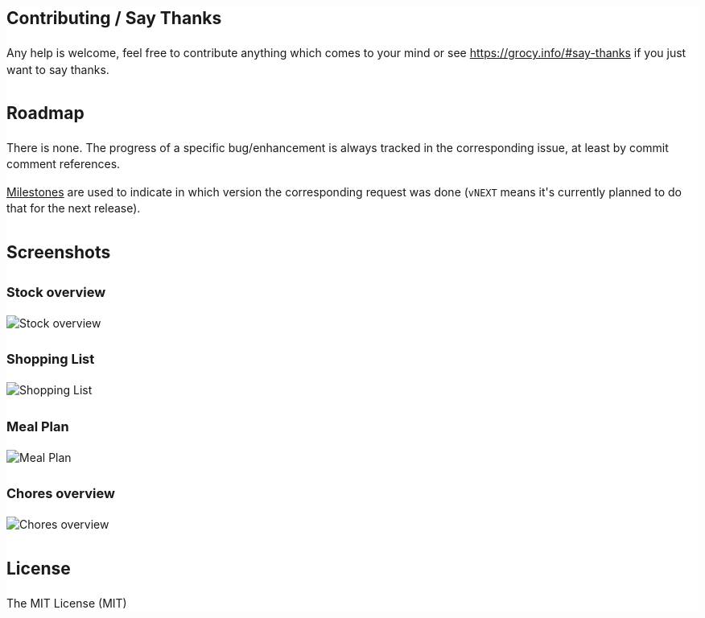 ## Contributing / Say Thanks

Any help is welcome, feel free to contribute anything which comes to your mind or see <https://grocy.info/#say-thanks> if you just want to say thanks.

## Roadmap

There is none. The progress of a specific bug/enhancement is always tracked in the corresponding issue, at least by commit comment references.

[Milestones](https://github.com/grocy/grocy/milestones) are used to indicate in which version the corresponding request was done (`vNEXT` means it's currently planned to do that for the next release).

## Screenshots

### Stock overview

![Stock overview](https://github.com/grocy/grocy/raw/master/.github/publication_assets/stock.png "Stock overview")

### Shopping List

![Shopping List](https://github.com/grocy/grocy/raw/master/.github/publication_assets/shoppinglist.png "Shopping List")

### Meal Plan

![Meal Plan](https://github.com/grocy/grocy/raw/master/.github/publication_assets/mealplan.png "Meal Plan")

### Chores overview

![Chores overview](https://github.com/grocy/grocy/raw/master/.github/publication_assets/chores.png "Chores overview")

## License

The MIT License (MIT)
